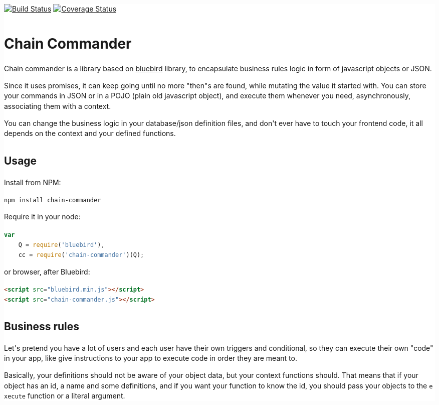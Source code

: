 [![Build Status](https://travis-ci.org/pocesar/js-chain-commander.png?branch=master)](https://travis-ci.org/pocesar/js-chain-commander) [![Coverage Status](https://coveralls.io/repos/pocesar/js-chain-commander/badge.png)](https://coveralls.io/r/pocesar/js-chain-commander)

Chain Commander
==================

Chain commander is a library based on [bluebird](https://github.com/petkaantonov/bluebird) library, to encapsulate
business rules logic in form of javascript objects or JSON.

Since it uses promises, it can keep going until no more "then"s are found, while mutating the value it started with.
You can store your commands in JSON or in a POJO (plain old javascript object), and execute them whenever you need,
asynchronously, associating them with a context.

You can change the business logic in your database/json definition files, and don't ever have to touch your frontend code,
it all depends on the context and your defined functions.

## Usage

Install from NPM:

```
npm install chain-commander
```

Require it in your node:

```js
var
    Q = require('bluebird'),
    cc = require('chain-commander')(Q);
```

or browser, after Bluebird:

```html
<script src="bluebird.min.js"></script>
<script src="chain-commander.js"></script>
```

## Business rules

Let's pretend you have a lot of users and each user have their own triggers and conditional, so they can
execute their own "code" in your app, like give instructions to your app to execute code in order they are meant to.

Basically, your definitions should not be aware of your object data, but your context functions should.
That means that if your object has an id, a name and some definitions, and if you want your function to
know the id, you should pass your objects to the `execute` function or a literal argument.

